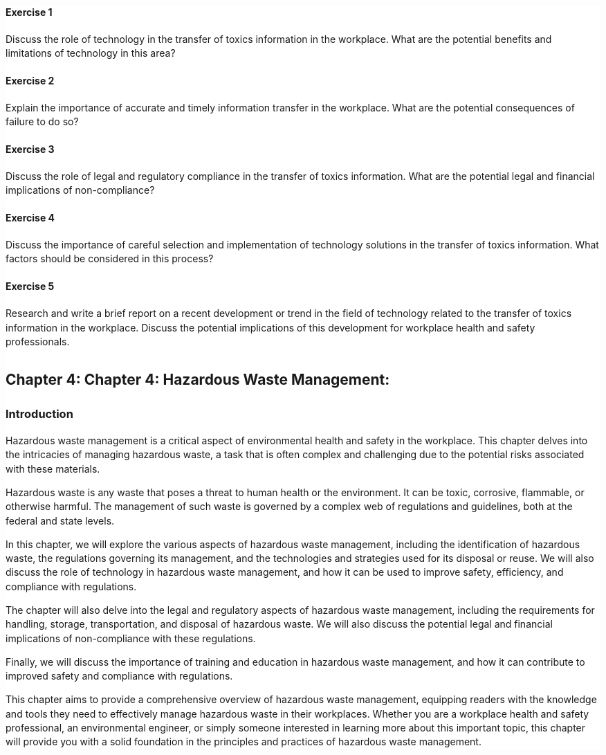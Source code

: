 #### Exercise 1
Discuss the role of technology in the transfer of toxics information in the workplace. What are the potential benefits and limitations of technology in this area?

#### Exercise 2
Explain the importance of accurate and timely information transfer in the workplace. What are the potential consequences of failure to do so?

#### Exercise 3
Discuss the role of legal and regulatory compliance in the transfer of toxics information. What are the potential legal and financial implications of non-compliance?

#### Exercise 4
Discuss the importance of careful selection and implementation of technology solutions in the transfer of toxics information. What factors should be considered in this process?

#### Exercise 5
Research and write a brief report on a recent development or trend in the field of technology related to the transfer of toxics information in the workplace. Discuss the potential implications of this development for workplace health and safety professionals.

## Chapter 4: Chapter 4: Hazardous Waste Management:

### Introduction

Hazardous waste management is a critical aspect of environmental health and safety in the workplace. This chapter delves into the intricacies of managing hazardous waste, a task that is often complex and challenging due to the potential risks associated with these materials. 

Hazardous waste is any waste that poses a threat to human health or the environment. It can be toxic, corrosive, flammable, or otherwise harmful. The management of such waste is governed by a complex web of regulations and guidelines, both at the federal and state levels. 

In this chapter, we will explore the various aspects of hazardous waste management, including the identification of hazardous waste, the regulations governing its management, and the technologies and strategies used for its disposal or reuse. We will also discuss the role of technology in hazardous waste management, and how it can be used to improve safety, efficiency, and compliance with regulations.

The chapter will also delve into the legal and regulatory aspects of hazardous waste management, including the requirements for handling, storage, transportation, and disposal of hazardous waste. We will also discuss the potential legal and financial implications of non-compliance with these regulations.

Finally, we will discuss the importance of training and education in hazardous waste management, and how it can contribute to improved safety and compliance with regulations.

This chapter aims to provide a comprehensive overview of hazardous waste management, equipping readers with the knowledge and tools they need to effectively manage hazardous waste in their workplaces. Whether you are a workplace health and safety professional, an environmental engineer, or simply someone interested in learning more about this important topic, this chapter will provide you with a solid foundation in the principles and practices of hazardous waste management.
